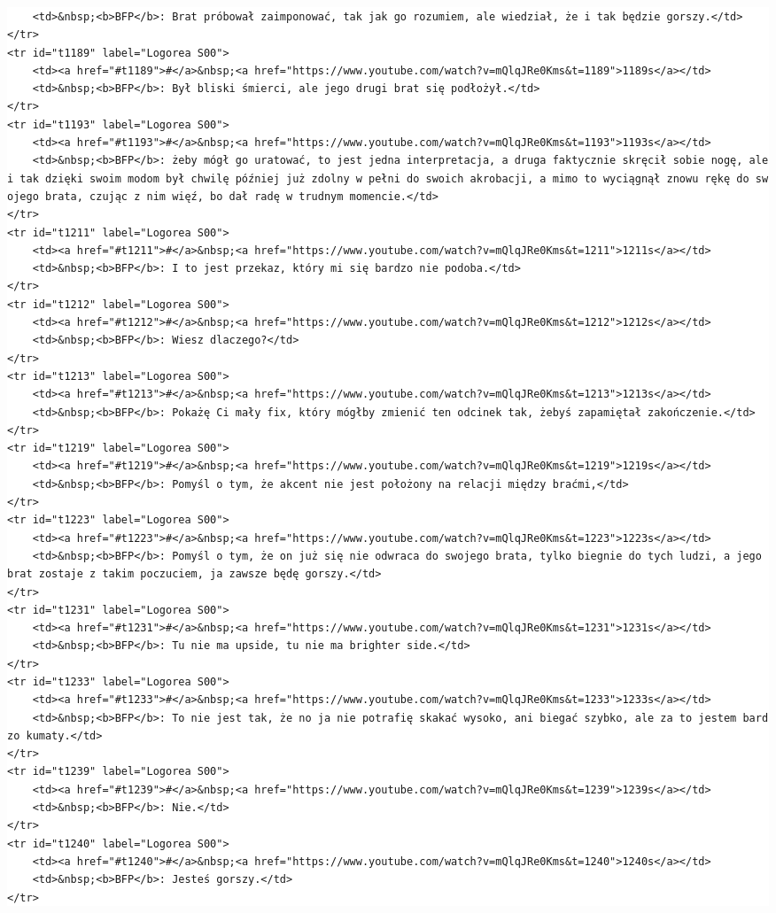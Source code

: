         <td>&nbsp;<b>BFP</b>: Brat próbował zaimponować, tak jak go rozumiem, ale wiedział, że i tak będzie gorszy.</td>
    </tr>
    <tr id="t1189" label="Logorea S00">
        <td><a href="#t1189">#</a>&nbsp;<a href="https://www.youtube.com/watch?v=mQlqJRe0Kms&t=1189">1189s</a></td>
        <td>&nbsp;<b>BFP</b>: Był bliski śmierci, ale jego drugi brat się podłożył.</td>
    </tr>
    <tr id="t1193" label="Logorea S00">
        <td><a href="#t1193">#</a>&nbsp;<a href="https://www.youtube.com/watch?v=mQlqJRe0Kms&t=1193">1193s</a></td>
        <td>&nbsp;<b>BFP</b>: żeby mógł go uratować, to jest jedna interpretacja, a druga faktycznie skręcił sobie nogę, ale i tak dzięki swoim modom był chwilę później już zdolny w pełni do swoich akrobacji, a mimo to wyciągnął znowu rękę do swojego brata, czując z nim więź, bo dał radę w trudnym momencie.</td>
    </tr>
    <tr id="t1211" label="Logorea S00">
        <td><a href="#t1211">#</a>&nbsp;<a href="https://www.youtube.com/watch?v=mQlqJRe0Kms&t=1211">1211s</a></td>
        <td>&nbsp;<b>BFP</b>: I to jest przekaz, który mi się bardzo nie podoba.</td>
    </tr>
    <tr id="t1212" label="Logorea S00">
        <td><a href="#t1212">#</a>&nbsp;<a href="https://www.youtube.com/watch?v=mQlqJRe0Kms&t=1212">1212s</a></td>
        <td>&nbsp;<b>BFP</b>: Wiesz dlaczego?</td>
    </tr>
    <tr id="t1213" label="Logorea S00">
        <td><a href="#t1213">#</a>&nbsp;<a href="https://www.youtube.com/watch?v=mQlqJRe0Kms&t=1213">1213s</a></td>
        <td>&nbsp;<b>BFP</b>: Pokażę Ci mały fix, który mógłby zmienić ten odcinek tak, żebyś zapamiętał zakończenie.</td>
    </tr>
    <tr id="t1219" label="Logorea S00">
        <td><a href="#t1219">#</a>&nbsp;<a href="https://www.youtube.com/watch?v=mQlqJRe0Kms&t=1219">1219s</a></td>
        <td>&nbsp;<b>BFP</b>: Pomyśl o tym, że akcent nie jest położony na relacji między braćmi,</td>
    </tr>
    <tr id="t1223" label="Logorea S00">
        <td><a href="#t1223">#</a>&nbsp;<a href="https://www.youtube.com/watch?v=mQlqJRe0Kms&t=1223">1223s</a></td>
        <td>&nbsp;<b>BFP</b>: Pomyśl o tym, że on już się nie odwraca do swojego brata, tylko biegnie do tych ludzi, a jego brat zostaje z takim poczuciem, ja zawsze będę gorszy.</td>
    </tr>
    <tr id="t1231" label="Logorea S00">
        <td><a href="#t1231">#</a>&nbsp;<a href="https://www.youtube.com/watch?v=mQlqJRe0Kms&t=1231">1231s</a></td>
        <td>&nbsp;<b>BFP</b>: Tu nie ma upside, tu nie ma brighter side.</td>
    </tr>
    <tr id="t1233" label="Logorea S00">
        <td><a href="#t1233">#</a>&nbsp;<a href="https://www.youtube.com/watch?v=mQlqJRe0Kms&t=1233">1233s</a></td>
        <td>&nbsp;<b>BFP</b>: To nie jest tak, że no ja nie potrafię skakać wysoko, ani biegać szybko, ale za to jestem bardzo kumaty.</td>
    </tr>
    <tr id="t1239" label="Logorea S00">
        <td><a href="#t1239">#</a>&nbsp;<a href="https://www.youtube.com/watch?v=mQlqJRe0Kms&t=1239">1239s</a></td>
        <td>&nbsp;<b>BFP</b>: Nie.</td>
    </tr>
    <tr id="t1240" label="Logorea S00">
        <td><a href="#t1240">#</a>&nbsp;<a href="https://www.youtube.com/watch?v=mQlqJRe0Kms&t=1240">1240s</a></td>
        <td>&nbsp;<b>BFP</b>: Jesteś gorszy.</td>
    </tr>